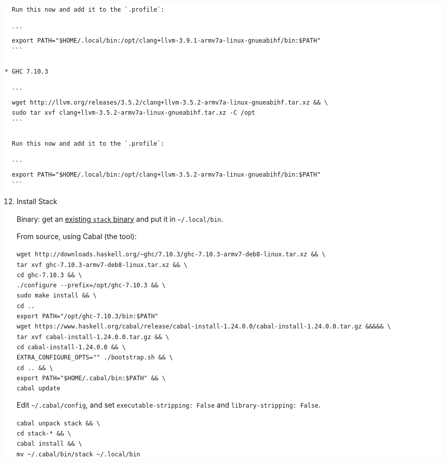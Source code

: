       Run this now and add it to the `.profile`:

      ```
      export PATH="$HOME/.local/bin:/opt/clang+llvm-3.9.1-armv7a-linux-gnueabihf/bin:$PATH"
      ```

    * GHC 7.10.3

      ```
      wget http://llvm.org/releases/3.5.2/clang+llvm-3.5.2-armv7a-linux-gnueabihf.tar.xz && \
      sudo tar xvf clang+llvm-3.5.2-armv7a-linux-gnueabihf.tar.xz -C /opt
      ```

      Run this now and add it to the `.profile`:

      ```
      export PATH="$HOME/.local/bin:/opt/clang+llvm-3.5.2-armv7a-linux-gnueabihf/bin:$PATH"
      ```

12. Install Stack

    Binary: get an
    [existing `stack` binary](https://github.com/commercialhaskell/stack/releases)
    and put it in `~/.local/bin`.

    From source, using Cabal (the tool):

    ```
    wget http://downloads.haskell.org/~ghc/7.10.3/ghc-7.10.3-armv7-deb8-linux.tar.xz && \
    tar xvf ghc-7.10.3-armv7-deb8-linux.tar.xz && \
    cd ghc-7.10.3 && \
    ./configure --prefix=/opt/ghc-7.10.3 && \
    sudo make install && \
    cd ..
    export PATH="/opt/ghc-7.10.3/bin:$PATH"
    wget https://www.haskell.org/cabal/release/cabal-install-1.24.0.0/cabal-install-1.24.0.0.tar.gz &&&&& \
    tar xvf cabal-install-1.24.0.0.tar.gz && \
    cd cabal-install-1.24.0.0 && \
    EXTRA_CONFIGURE_OPTS="" ./bootstrap.sh && \
    cd .. && \
    export PATH="$HOME/.cabal/bin:$PATH" && \
    cabal update
    ```

    Edit `~/.cabal/config`, and set `executable-stripping: False` and
    `library-stripping: False`.

    ```
    cabal unpack stack && \
    cd stack-* && \
    cabal install && \
    mv ~/.cabal/bin/stack ~/.local/bin
    ```
